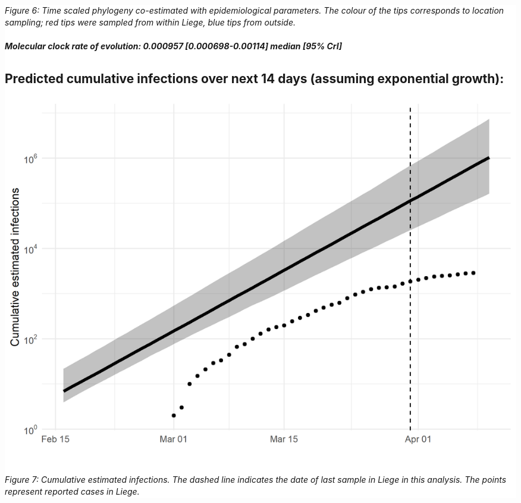 *Figure 6: Time scaled phylogeny co-estimated with epidemiological parameters. The colour of the tips corresponds to location sampling; red tips were sampled from within Liege, blue tips from outside.*




##### Molecular clock rate of evolution: **0.000957 [0.000698-0.00114]** median [95% CrI]  






## Predicted cumulative infections over next 14 days (assuming exponential growth):



<img src="cumu_inf_exp_model.png" width="1050" />

*Figure 7: Cumulative estimated infections. The dashed line indicates the date of last sample in Liege in this analysis. The points represent reported cases in Liege.*
